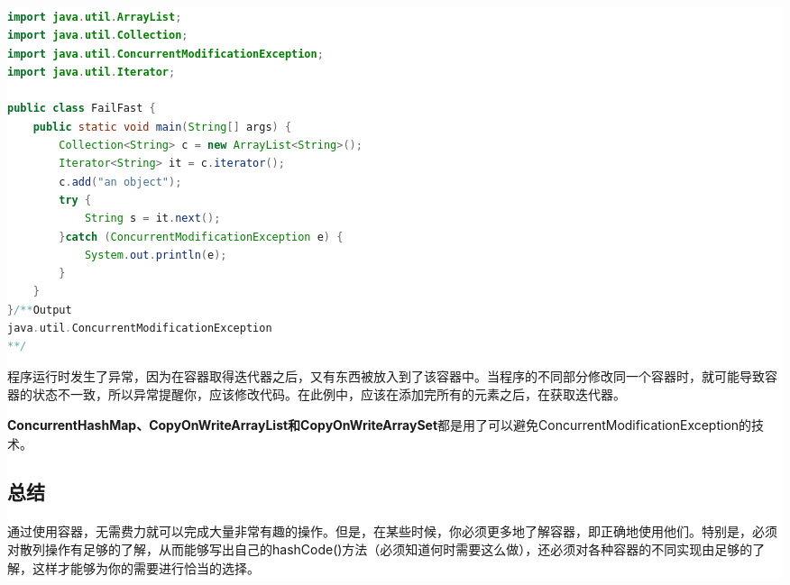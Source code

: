 ```java
import java.util.ArrayList;
import java.util.Collection;
import java.util.ConcurrentModificationException;
import java.util.Iterator;

public class FailFast {
	public static void main(String[] args) {
		Collection<String> c = new ArrayList<String>();
		Iterator<String> it = c.iterator();
		c.add("an object");
		try {
			String s = it.next();
		}catch (ConcurrentModificationException e) {
			System.out.println(e);
		}
	}
}/**Output
java.util.ConcurrentModificationException
**/
```

程序运行时发生了异常，因为在容器取得迭代器之后，又有东西被放入到了该容器中。当程序的不同部分修改同一个容器时，就可能导致容器的状态不一致，所以异常提醒你，应该修改代码。在此例中，应该在添加完所有的元素之后，在获取迭代器。

**ConcurrentHashMap、CopyOnWriteArrayList和CopyOnWriteArraySet**都是用了可以避免ConcurrentModificationException的技术。

## 总结

通过使用容器，无需费力就可以完成大量非常有趣的操作。但是，在某些时候，你必须更多地了解容器，即正确地使用他们。特别是，必须对散列操作有足够的了解，从而能够写出自己的hashCode()方法（必须知道何时需要这么做），还必须对各种容器的不同实现由足够的了解，这样才能够为你的需要进行恰当的选择。

